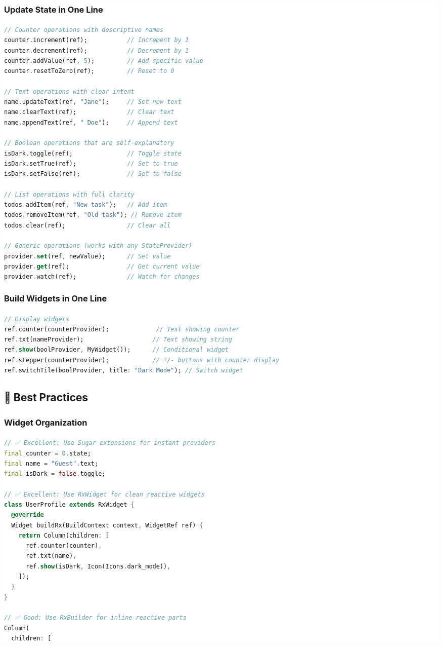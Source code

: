 ### **Update State in One Line**
```dart
// Counter operations with descriptive names
counter.increment(ref);           // Increment by 1
counter.decrement(ref);           // Decrement by 1
counter.addValue(ref, 5);         // Add specific value
counter.resetToZero(ref);         // Reset to 0

// Text operations with clear intent
name.updateText(ref, "Jane");     // Set new text
name.clearText(ref);              // Clear text
name.appendText(ref, " Doe");     // Append text

// Boolean operations that are self-explanatory
isDark.toggle(ref);               // Toggle state
isDark.setTrue(ref);              // Set to true
isDark.setFalse(ref);             // Set to false

// List operations with full clarity
todos.addItem(ref, "New task");   // Add item
todos.removeItem(ref, "Old task"); // Remove item
todos.clear(ref);                 // Clear all

// Generic operations (works with any StateProvider)
provider.set(ref, newValue);      // Set value
provider.get(ref);                // Get current value
provider.watch(ref);              // Watch for changes
```

### **Build Widgets in One Line**
```dart
// Display widgets
ref.counter(counterProvider);             // Text showing counter
ref.txt(nameProvider);                   // Text showing string
ref.show(boolProvider, MyWidget());      // Conditional widget
ref.stepper(counterProvider);            // +/- buttons with counter display
ref.switchTile(boolProvider, title: "Dark Mode"); // Switch widget
```

## 🎨 **Best Practices**

### **Widget Organization**
```dart
// ✅ Excellent: Use Sugar extensions for instant providers
final counter = 0.state;
final name = "Guest".text;
final isDark = false.toggle;

// ✅ Excellent: Use RxWidget for clean reactive widgets
class UserProfile extends RxWidget {
  @override
  Widget buildRx(BuildContext context, WidgetRef ref) {
    return Column(children: [
      ref.counter(counter),
      ref.txt(name),
      ref.show(isDark, Icon(Icons.dark_mode)),
    ]);
  }
}

// ✅ Good: Use RxBuilder for inline reactive parts
Column(
  children: [
```